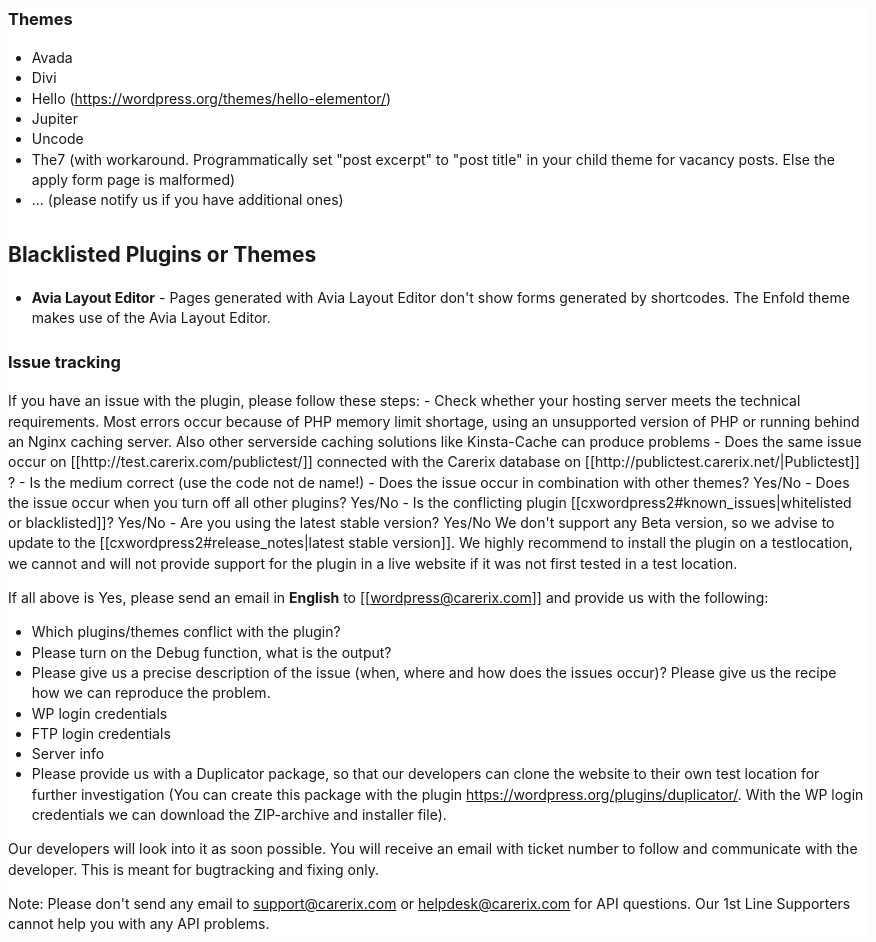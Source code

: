 ### Themes ###
  * Avada
  * Divi
  * Hello (https://wordpress.org/themes/hello-elementor/)
  * Jupiter
  * Uncode
  * The7 (with workaround. Programmatically set "post excerpt" to "post title" in your child theme for vacancy posts. Else the apply form page is malformed)
  * ... (please notify us if you have additional ones)
## Blacklisted Plugins or Themes ##
  * **Avia Layout Editor** - Pages generated with Avia Layout Editor don't show forms generated by shortcodes. The Enfold theme makes use of the Avia Layout Editor.

### Issue tracking ###
<WRAP center tip>
If you have an issue with the plugin, please follow these steps:
  - Check whether your hosting server meets the technical requirements. Most errors occur because of PHP memory limit shortage, using an unsupported version of PHP or running behind an Nginx caching server. Also other serverside caching solutions like Kinsta-Cache can produce problems
  - Does the same issue occur on [[http://test.carerix.com/publictest/]] connected with the Carerix database on [[http://publictest.carerix.net/|Publictest]]  ?
  - Is the medium correct (use the code not de name!)
  - Does the issue occur in combination with other themes? Yes/No
  - Does the issue occur when you turn off all other plugins? Yes/No
  - Is the conflicting plugin [[cxwordpress2#known_issues|whitelisted or blacklisted]]? Yes/No
  - Are you using the latest stable version? Yes/No
We don't support any Beta version, so we advise to update to the [[cxwordpress2#release_notes|latest stable version]]. We highly recommend to install the plugin on a testlocation, we cannot and will not provide support for the plugin in a live website if it was not first tested in a test location.

If all above is Yes, please send an email in **English** to [[wordpress@carerix.com]] and provide us with the following:
  * Which plugins/themes conflict with the plugin?
  * Please turn on the Debug function, what is the output?
  * Please give us a precise description of the issue (when, where and how does the issues occur)? Please give us the recipe how we can reproduce the problem.
  * WP login credentials
  * FTP login credentials
  * Server info
  * Please provide us with a Duplicator package, so that our developers can clone the website to their own test location for further investigation (You can create this package with the plugin https://wordpress.org/plugins/duplicator/. With the WP login credentials we can download the ZIP-archive and installer file).

Our developers will look into it as soon possible. You will receive an email with ticket number to follow and communicate with the developer. This is meant for bugtracking and fixing only.

Note: Please don't send any email to support@carerix.com or helpdesk@carerix.com for API questions. Our 1st Line Supporters cannot help you with any API problems.
</WRAP>
